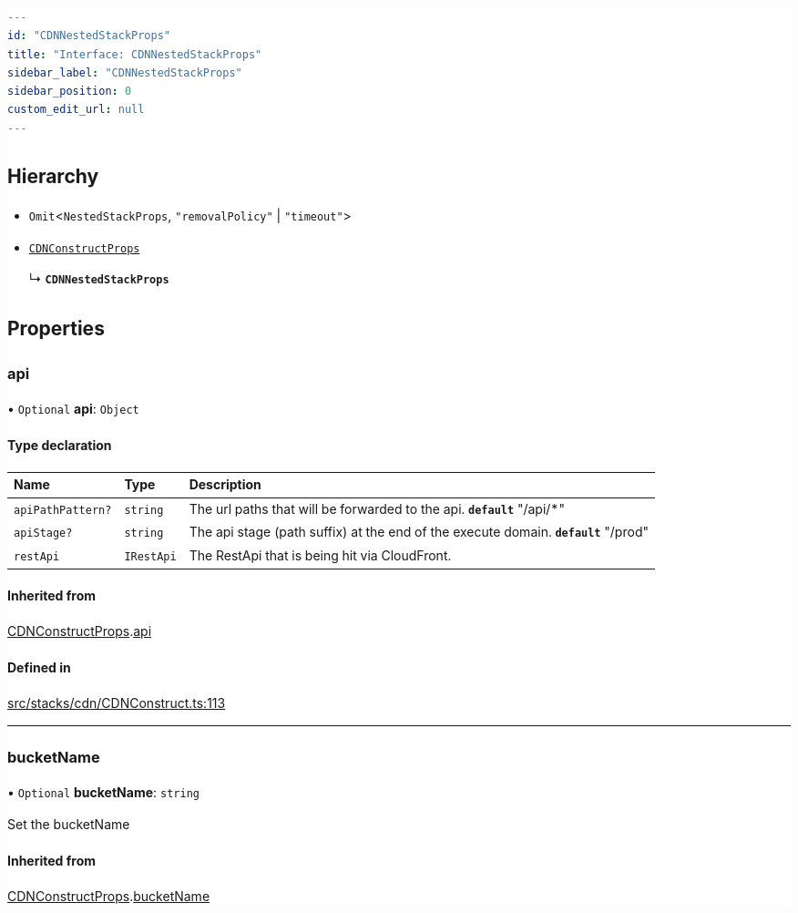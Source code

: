 ```yaml
---
id: "CDNNestedStackProps"
title: "Interface: CDNNestedStackProps"
sidebar_label: "CDNNestedStackProps"
sidebar_position: 0
custom_edit_url: null
---
```


## Hierarchy

- `Omit`<`NestedStackProps`, ``"removalPolicy"`` \| ``"timeout"``\>

- [`CDNConstructProps`](CDNConstructProps)

  ↳ **`CDNNestedStackProps`**

## Properties

### api

• `Optional` **api**: `Object`

#### Type declaration

| Name | Type | Description |
| :------ | :------ | :------ |
| `apiPathPattern?` | `string` | The url paths that will be forwarded to the api.  **`default`** "/api/*" |
| `apiStage?` | `string` | The api stage (path suffix) at the end of the execute domain.  **`default`** "/prod" |
| `restApi` | `IRestApi` | The RestApi that is being hit via CloudFront. |

#### Inherited from

[CDNConstructProps](CDNConstructProps).[api](CDNConstructProps#api)

#### Defined in

[src/stacks/cdn/CDNConstruct.ts:113](https://github.com/matthewkeil/full-stack-pattern/blob/ddee7ab/src/stacks/cdn/CDNConstruct.ts#L113)

___

### bucketName

• `Optional` **bucketName**: `string`

Set the bucketName

#### Inherited from

[CDNConstructProps](CDNConstructProps).[bucketName](CDNConstructProps#bucketname)
